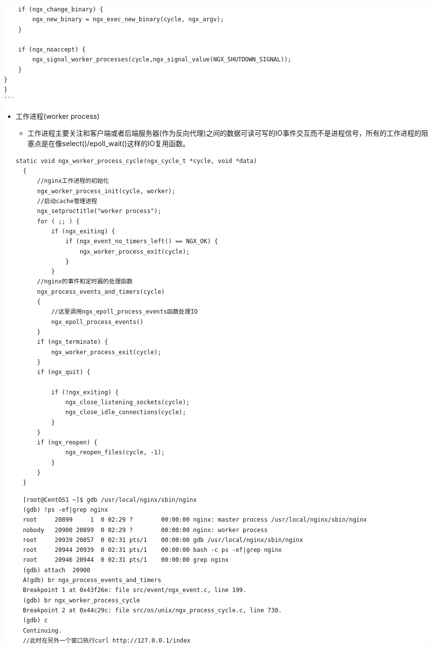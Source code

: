         if (ngx_change_binary) {
            ngx_new_binary = ngx_exec_new_binary(cycle, ngx_argv);
        }

        if (ngx_noaccept) {
            ngx_signal_worker_processes(cycle,ngx_signal_value(NGX_SHUTDOWN_SIGNAL));
        }
	}
	}
	```
- 工作进程(worker process)
  - 工作进程主要关注和客户端或者后端服务器(作为反向代理)之间的数据可读可写的IO事件交互而不是进程信号，所有的工作进程的阻塞点是在像select()/epoll_wait()这样的IO复用函数。
  
  ```
  static void ngx_worker_process_cycle(ngx_cycle_t *cycle, void *data)
	{
    	//nginx工作进程的初始化
    	ngx_worker_process_init(cycle, worker);
		//启动cache管理进程
    	ngx_setproctitle("worker process");
    	for ( ;; ) {
        	if (ngx_exiting) {
            	if (ngx_event_no_timers_left() == NGX_OK) {
                	ngx_worker_process_exit(cycle);
            	}
        	}
       	//nginx的事件和定时器的处理函数
        ngx_process_events_and_timers(cycle)
		{
			//这里调用ngx_epoll_process_events函数处理IO
			ngx_epoll_process_events()
		}
        if (ngx_terminate) {
            ngx_worker_process_exit(cycle);
        }
        if (ngx_quit) {

            if (!ngx_exiting) {
                ngx_close_listening_sockets(cycle);
                ngx_close_idle_connections(cycle);
            }
        }
        if (ngx_reopen) {
            	ngx_reopen_files(cycle, -1);
        	}
    	}
	}
  ```
  ```
	[root@CentOS1 ~]$ gdb /usr/local/nginx/sbin/nginx
	(gdb) !ps -ef|grep nginx
	root     20899     1  0 02:29 ?        00:00:00 nginx: master process /usr/local/nginx/sbin/nginx
	nobody   20900 20899  0 02:29 ?        00:00:00 nginx: worker process
	root     20939 20857  0 02:31 pts/1    00:00:00 gdb /usr/local/nginx/sbin/nginx
	root     20944 20939  0 02:31 pts/1    00:00:00 bash -c ps -ef|grep nginx
	root     20946 20944  0 02:31 pts/1    00:00:00 grep nginx
	(gdb) attach  20900
	A(gdb) br ngx_process_events_and_timers
	Breakpoint 1 at 0x43f26e: file src/event/ngx_event.c, line 199.
	(gdb) br ngx_worker_process_cycle 
	Breakpoint 2 at 0x44c29c: file src/os/unix/ngx_process_cycle.c, line 730.
	(gdb) c
	Continuing.
	//此时在另外一个窗口执行curl http://127.0.0.1/index
  ```